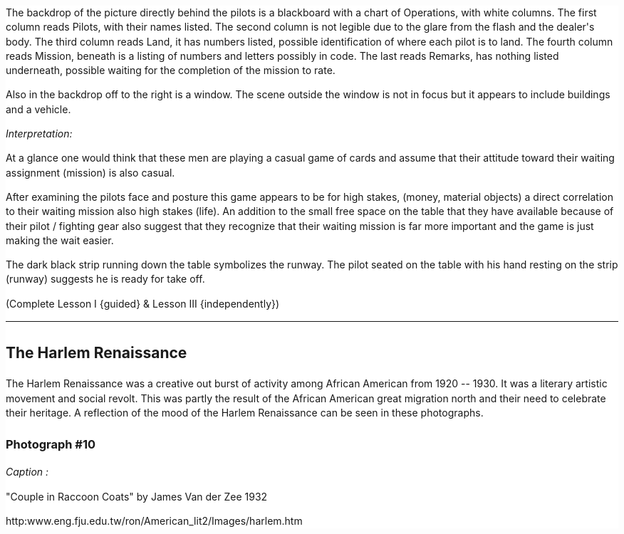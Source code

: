 The backdrop of the picture directly behind the pilots is a blackboard with a chart of Operations, with white columns. The first column reads Pilots, with their names listed. The second column is not legible due to the glare from the flash and the dealer's body. The third column reads Land, it has numbers listed, possible identification of where each pilot is to land. The fourth column reads Mission, beneath is a listing of numbers and letters possibly in code. The last reads Remarks, has nothing listed underneath, possible waiting for the completion of the mission to rate.
</p>
<p>
Also in the backdrop off to the right is a window. The scene outside the window is not in focus but it appears to include buildings and a vehicle.
</p>
<p>
<i>
Interpretation:
</i>
</p>
<p>
At a glance one would think that these men are playing a casual game of cards and assume that their attitude toward their waiting assignment (mission) is also casual.
</p>
<p>
After examining the pilots face and posture this game appears to be for high stakes, (money, material objects) a direct correlation to their waiting mission also high stakes (life). An addition to the small free space on the table that they have available because of their pilot / fighting gear also suggest that they recognize that their waiting mission is far more important and the game is just making the wait easier.
</p>
<p>
The dark black strip running down the table symbolizes the runway. The pilot seated on the table with his hand resting on the strip (runway) suggests he is ready for take off.
</p>
<p>
(Complete Lesson I {guided} &amp; Lesson III {independently})
</p>
<p>
<b>
</b>
</p>
<hr/>
<h2>
The Harlem Renaissance
</h2>
<p>
The Harlem Renaissance was a creative out burst of activity among African American from 1920 -- 1930. It was a literary artistic movement and social revolt. This was partly the result of the African American great migration north and their need to celebrate their heritage. A reflection of the mood of the Harlem Renaissance can be seen in these photographs.
</p>
<h3>
Photograph #10
</h3>
<p>
<i>
Caption :
</i>
</p>
<p>
"Couple in Raccoon Coats" by James Van der Zee 1932
</p>
<p>
http:www.eng.fju.edu.tw/ron/American_lit2/Images/harlem.htm
</p>
<p>
<i>